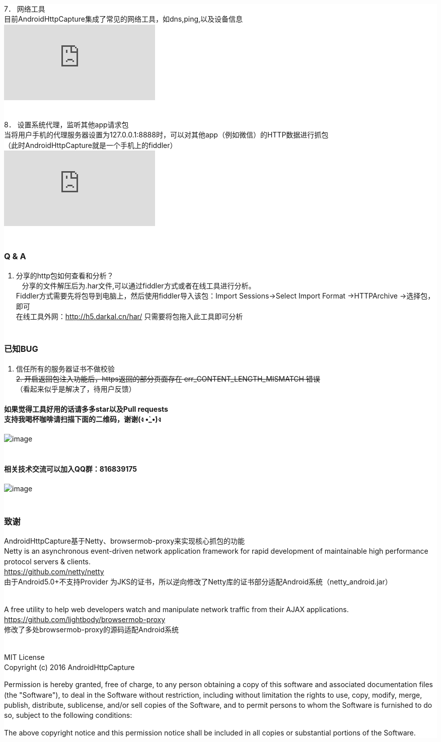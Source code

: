 7． 网络工具<br>
目前AndroidHttpCapture集成了常见的网络工具，如dns,ping,以及设备信息<br>
![image](https://www.darkal.cn/imgd.php?src=/2016/09/621495078826.jpg&width=350)<br><br>

8． 设置系统代理，监听其他app请求包<br>
当将用户手机的代理服务器设置为127.0.0.1:8888时，可以对其他app（例如微信）的HTTP数据进行抓包<br>
（此时AndroidHttpCapture就是一个手机上的fiddler）<br>
![image](https://www.darkal.cn/imgd.php?src=/2016/09/WechatIMG80.jpeg&width=350)<br><br>

### Q & A<br>
1. 分享的http包如何查看和分析？<br>
    分享的文件解压后为.har文件,可以通过fiddler方式或者在线工具进行分析。<br>
    Fiddler方式需要先将包导到电脑上，然后使用fiddler导入该包：Import Sessions->Select Import Format ->HTTPArchive ->选择包，即可<br>
    在线工具外网：http://h5.darkal.cn/har/ 只需要将包拖入此工具即可分析<br><br>

### 已知BUG<br>
1. 信任所有的服务器证书不做校验<br>
~~2. 开启返回包注入功能后，https返回的部分页面存在 err_CONTENT_LENGTH_MISMATCH 错误<br>~~（看起来似乎是解决了，待用户反馈）

#### 如果觉得工具好用的话请多多star以及Pull requests<br>支持我喝杯咖啡请扫描下面的二维码，谢谢(ง •̀_•́)ง<br>
![image](http://h5.darkal.cn/har/guide/img/code.jpg)<br><br>

#### 相关技术交流可以加入QQ群：816839175<br>
![image](http://h5.darkal.cn/har/guide/img/qq.jpg)<br><br>

### 致谢<br>
AndroidHttpCapture基于Netty、browsermob-proxy来实现核心抓包的功能<br>
Netty is an asynchronous event-driven network application framework for rapid development of maintainable high performance protocol servers & clients.<br>
https://github.com/netty/netty<br>
由于Android5.0+不支持Provider 为JKS的证书，所以逆向修改了Netty库的证书部分适配Android系统（netty_android.jar）<br><br>

A free utility to help web developers watch and manipulate network traffic from their AJAX applications.<br>
https://github.com/lightbody/browsermob-proxy<br>
修改了多处browsermob-proxy的源码适配Android系统<br><br>

MIT License<br>
Copyright (c) 2016 AndroidHttpCapture

Permission is hereby granted, free of charge, to any person obtaining a copy
of this software and associated documentation files (the "Software"), to deal
in the Software without restriction, including without limitation the rights
to use, copy, modify, merge, publish, distribute, sublicense, and/or sell
copies of the Software, and to permit persons to whom the Software is
furnished to do so, subject to the following conditions:

The above copyright notice and this permission notice shall be included in all
copies or substantial portions of the Software.
